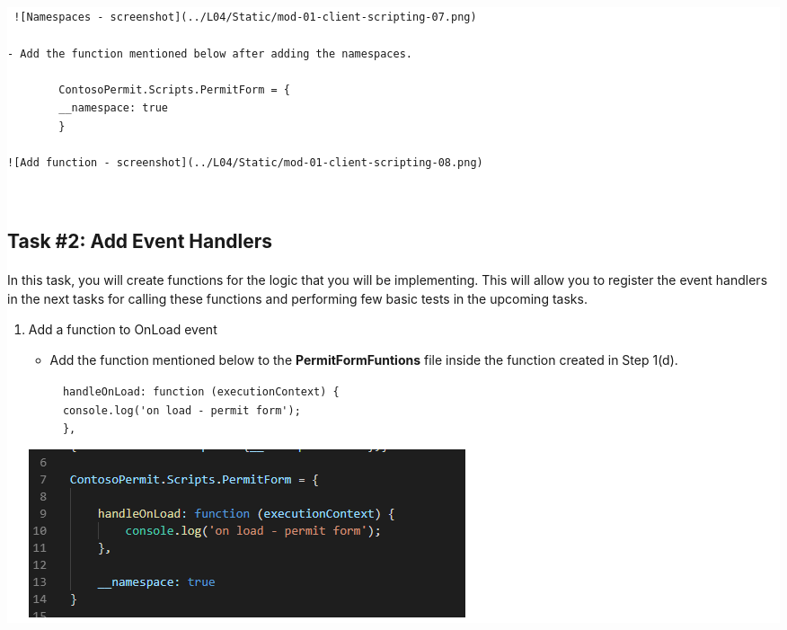      ![Namespaces - screenshot](../L04/Static/mod-01-client-scripting-07.png)

    - Add the function mentioned below after adding the namespaces.

            ContosoPermit.Scripts.PermitForm = {
            __namespace: true
            }

    ![Add function - screenshot](../L04/Static/mod-01-client-scripting-08.png)  
‎

## Task #2: Add Event Handlers

In this task, you will create functions for the logic that you will be implementing. This will allow you to register the event handlers in the next tasks for calling these functions and performing few basic tests in the upcoming tasks.

1. Add a function to OnLoad event

	- Add the function mentioned below to the **PermitFormFuntions** file inside the function created in Step 1(d).

            handleOnLoad: function (executionContext) {
            console.log('on load - permit form');
            },

    ![handle on load event - screenshot](../L04/Static/mod-01-client-scripting-09.png)
